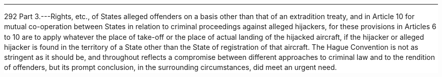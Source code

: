 ------
292
Part 3.---Rights, etc., of States
alleged offenders on a basis other than that of an extradition
treaty, and in Article 10 for mutual co-operation between
States in relation to criminal proceedings against alleged
hijackers, for these provisions in Articles 6 to 10 are to apply
whatever the place of take-off or the place of actual landing of
the hijacked aircraft, if the hijacker or alleged hijacker is found
in the territory of a State other than the State of registration of
that aircraft.
The Hague Convention is not as stringent as it should be,
and throughout reflects a compromise between different
approaches to criminal law and to the rendition of offenders, but
its prompt conclusion, in the surrounding circumstances, did
meet an urgent need.
